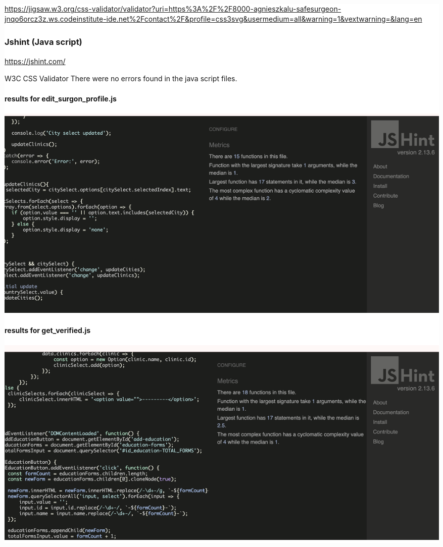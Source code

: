 https://jigsaw.w3.org/css-validator/validator?uri=https%3A%2F%2F8000-agnieszkalu-safesurgeon-jnqo6orcz3z.ws.codeinstitute-ide.net%2Fcontact%2F&profile=css3svg&usermedium=all&warning=1&vextwarning=&lang=en

### Jshint (Java script)
https://jshint.com/

W3C CSS Validator
There were no errors found in the java script files.

#### results for edit_surgon_profile.js
![Logout Page](static/images/edit_surgeon_js.png)

#### results for get_verified.js
![Logout Page](static/images/get_verified_js.png)
